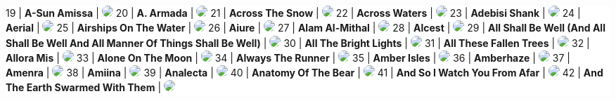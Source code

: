19 | **A-Sun Amissa** | <a href="https://open.spotify.com/artist/6Ft86uGfuppojf6b9Pp2bZ" target="_blank"><img src="https://i.scdn.co/image/ab67616100005174978fa850ec11f3f51355b7b6" height="100" width="auto" style="border-radius:50%"></a>
20 | **A. Armada** | <a href="https://open.spotify.com/artist/0uRQJtzmgqnNlxpC0PFbuB" target="_blank"><img src="https://i.scdn.co/image/ab67616d00001e02b9f7bab0277385a253eda18b" height="100" width="auto" style="border-radius:50%"></a>
21 | **Across The Snow** | <a href="https://open.spotify.com/artist/0exWv18d6AtM31ly8rT5l8" target="_blank"><img src="https://i.scdn.co/image/ab6761610000517419c2264b42c323513b762524" height="100" width="auto" style="border-radius:50%"></a>
22 | **Across Waters** | <a href="https://open.spotify.com/artist/4jITHGjlwoxqmcyRRhHT2K" target="_blank"><img src="https://i.scdn.co/image/ab67616d00001e0202175d52be2c2b063abeac99" height="100" width="auto" style="border-radius:50%"></a>
23 | **Adebisi Shank** | <a href="https://open.spotify.com/artist/5IbVJkPWprYL733JHcFSBR" target="_blank"><img src="https://i.scdn.co/image/6fb998957d50135171fcbc86dd6365e7c52d38c4" height="100" width="auto" style="border-radius:50%"></a>
24 | **Aerial** | <a href="https://open.spotify.com/artist/7CVDDZvbhRprZxPTunVZ4o" target="_blank"><img src="https://i.scdn.co/image/ab67616d00001e024c1aadff9d48c3c3f96352c8" height="100" width="auto" style="border-radius:50%"></a>
25 | **Airships On The Water** | <a href="https://open.spotify.com/artist/2OZ9gqwiiuOF4ZAFkou5zf" target="_blank"><img src="https://i.scdn.co/image/ab6761610000517467a7f20d3d42f9eefd821692" height="100" width="auto" style="border-radius:50%"></a>
26 | **Aiure** | <a href="https://open.spotify.com/artist/0TWJrhCokMC1TOc0qnz33f" target="_blank"><img src="https://i.scdn.co/image/ab67616d00001e02af7e907a2c24f8e3514f6f3a" height="100" width="auto" style="border-radius:50%"></a>
27 | **Alam Al-Mithal** | <a href="https://open.spotify.com/artist/0B4DwF55LPkheMHPM9esKE" target="_blank"><img src="https://i.scdn.co/image/ab67616d00001e02f75f6751f4e9ef35de1aa703" height="100" width="auto" style="border-radius:50%"></a>
28 | **Alcest** | <a href="https://open.spotify.com/artist/0d5ZwMtCer8dQdOPAgWhe7" target="_blank"><img src="https://i.scdn.co/image/ab6761610000517469013629d9b55ee04928af02" height="100" width="auto" style="border-radius:50%"></a>
29 | **All Shall Be Well (And All Shall Be Well And All Manner Of Things Shall Be Well)** | <a href="https://open.spotify.com/artist/5rTe87Iq7oBm6cKlPCjsz0" target="_blank"><img src="https://i.scdn.co/image/ab67616100005174c3d058bd2a7f15806f811115" height="100" width="auto" style="border-radius:50%"></a>
30 | **All The Bright Lights** | <a href="https://open.spotify.com/artist/1jcBaDji032lL60oRtCSKj" target="_blank"><img src="https://i.scdn.co/image/ab67616100005174d69e9f563d2ed3ef469ec9e0" height="100" width="auto" style="border-radius:50%"></a>
31 | **All These Fallen Trees** | <a href="https://open.spotify.com/artist/7hMN0Tt1mtlP4CYAcXG9Ez" target="_blank"><img src="https://i.scdn.co/image/ab67616d00001e02a3c704c821747b517987882d" height="100" width="auto" style="border-radius:50%"></a>
32 | **Allora Mis** | <a href="https://open.spotify.com/artist/4diBtwrx2OLmBzEBK4ZCGS" target="_blank"><img src="https://i.scdn.co/image/ab67616d00001e02687a5c14f2784e5ee0f278fa" height="100" width="auto" style="border-radius:50%"></a>
33 | **Alone On The Moon** | <a href="https://open.spotify.com/artist/0YsKuBIvcBCYnkyU7SKBZV" target="_blank"><img src="https://i.scdn.co/image/ab6761610000517448169ea347cabab971940574" height="100" width="auto" style="border-radius:50%"></a>
34 | **Always The Runner** | <a href="https://open.spotify.com/artist/2ZDtVcKn5x1IOxcLfB3UrZ" target="_blank"><img src="https://i.scdn.co/image/ab67616d00001e02e5d24d38b238be39ebdb42ac" height="100" width="auto" style="border-radius:50%"></a>
35 | **Amber Isles** | <a href="https://open.spotify.com/artist/2hcKoGFMes2qivpLTOLdIa" target="_blank"><img src="https://i.scdn.co/image/ab67616100005174605e0718212b607a8eea44c8" height="100" width="auto" style="border-radius:50%"></a>
36 | **Amberhaze** | <a href="https://open.spotify.com/artist/0onxJFDpRZYijAH6GDtL53" target="_blank"><img src="https://i.scdn.co/image/ab67616d00001e027c2cc5a3b1c089b3746dc246" height="100" width="auto" style="border-radius:50%"></a>
37 | **Amenra** | <a href="https://open.spotify.com/artist/0N1jE1EIrhZjvQSfuLupUu" target="_blank"><img src="https://i.scdn.co/image/ab6761610000517480617c70997cb57119a0a4b1" height="100" width="auto" style="border-radius:50%"></a>
38 | **Amiina** | <a href="https://open.spotify.com/artist/79MO0KcrOdScKyzuDTtI3k" target="_blank"><img src="https://i.scdn.co/image/ab676161000051748bf2ebe5ac8d81d012b265b5" height="100" width="auto" style="border-radius:50%"></a>
39 | **Analecta** | <a href="https://open.spotify.com/artist/35MajswGL7aaDWPuxzbKT7" target="_blank"><img src="https://i.scdn.co/image/ab67616d00001e02cabdbf9ffede85a29fb91892" height="100" width="auto" style="border-radius:50%"></a>
40 | **Anatomy Of The Bear** | <a href="https://open.spotify.com/artist/39bWPFvdT58i9EUOHE35t9" target="_blank"><img src="https://i.scdn.co/image/ab67616d00001e022d14d25c66edfae66ef06b7a" height="100" width="auto" style="border-radius:50%"></a>
41 | **And So I Watch You From Afar** | <a href="https://open.spotify.com/artist/7qKMNwlACMZOUdMG3acwst" target="_blank"><img src="https://i.scdn.co/image/ab676161000051744899897221b3687c0b325d1d" height="100" width="auto" style="border-radius:50%"></a>
42 | **And The Earth Swarmed With Them** | <a href="https://open.spotify.com/artist/2qzj5TolY3ovZV5yaQaD9d" target="_blank"><img src="https://i.scdn.co/image/ab67616d00001e021b6b856067d6dde44b1221e3" height="100" width="auto" style="border-radius:50%"></a>